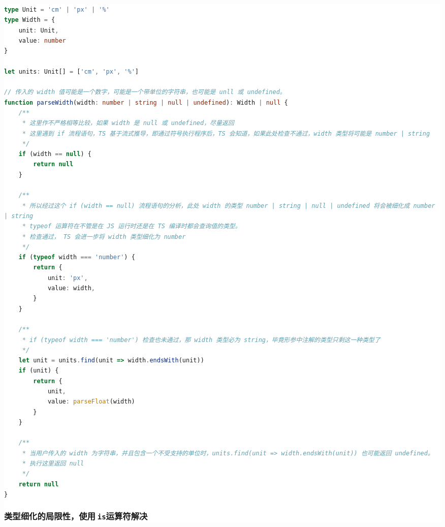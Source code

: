 ```ts
type Unit = 'cm' | 'px' | '%'
type Width = {
	unit: Unit,
	value: number
}

let units: Unit[] = ['cm', 'px', '%']

// 传入的 width 值可能是一个数字，可能是一个带单位的字符串，也可能是 unll 或 undefined。
function parseWidth(width: number | string | null | undefined): Width | null {
	/**
	 * 这里作不严格相等比较，如果 width 是 null 或 undefined，尽量返回
	 * 这里遇到 if 流程语句，TS 基于流式推导，即通过符号执行程序后，TS 会知道，如果此处检查不通过，width 类型将可能是 number | string
	 */
	if (width == null) {
		return null
	}

	/**
	 * 所以经过这个 if (width == null) 流程语句的分析，此处 width 的类型 number | string | null | undefined 将会被细化成 number | string
	 * typeof 运算符在不管是在 JS 运行时还是在 TS 编译时都会查询值的类型。
	 * 检查通过， TS 会进一步将 width 类型细化为 number
	 */
	if (typeof width === 'number') {
		return {
			unit: 'px',
			value: width,
		}
	}

	/**
	 * if (typeof width === 'number') 检查也未通过，那 width 类型必为 string，毕竟形参中注解的类型只剩这一种类型了
	 */
	let unit = units.find(unit => width.endsWith(unit))
	if (unit) {
		return {
			unit,
			value: parseFloat(width)
		}
	}

	/**
	 * 当用户传入的 width 为字符串，并且包含一个不受支持的单位时，units.find(unit => width.endsWith(unit)) 也可能返回 undefined。
	 * 执行这里返回 null
	 */
	return null
}
```

### 类型细化的局限性，使用 `is`运算符解决
